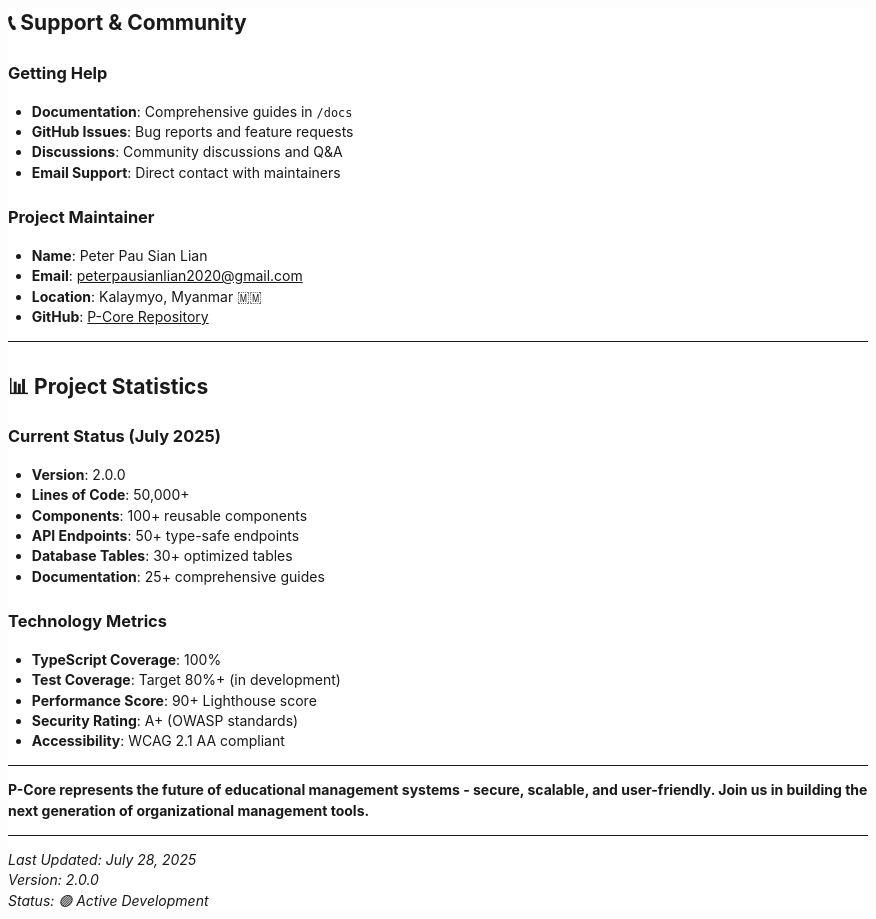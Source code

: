 ## 📞 **Support & Community**

### **Getting Help**
- **Documentation**: Comprehensive guides in `/docs`
- **GitHub Issues**: Bug reports and feature requests
- **Discussions**: Community discussions and Q&A
- **Email Support**: Direct contact with maintainers

### **Project Maintainer**
- **Name**: Peter Pau Sian Lian
- **Email**: peterpausianlian2020@gmail.com
- **Location**: Kalaymyo, Myanmar 🇲🇲
- **GitHub**: [P-Core Repository](https://github.com/your-username/p-core)

---

## 📊 **Project Statistics**

### **Current Status** (July 2025)
- **Version**: 2.0.0
- **Lines of Code**: 50,000+
- **Components**: 100+ reusable components
- **API Endpoints**: 50+ type-safe endpoints
- **Database Tables**: 30+ optimized tables
- **Documentation**: 25+ comprehensive guides

### **Technology Metrics**
- **TypeScript Coverage**: 100%
- **Test Coverage**: Target 80%+ (in development)
- **Performance Score**: 90+ Lighthouse score
- **Security Rating**: A+ (OWASP standards)
- **Accessibility**: WCAG 2.1 AA compliant

---

**P-Core represents the future of educational management systems - secure, scalable, and user-friendly. Join us in building the next generation of organizational management tools.**

---

*Last Updated: July 28, 2025*  
*Version: 2.0.0*  
*Status: 🟢 Active Development*